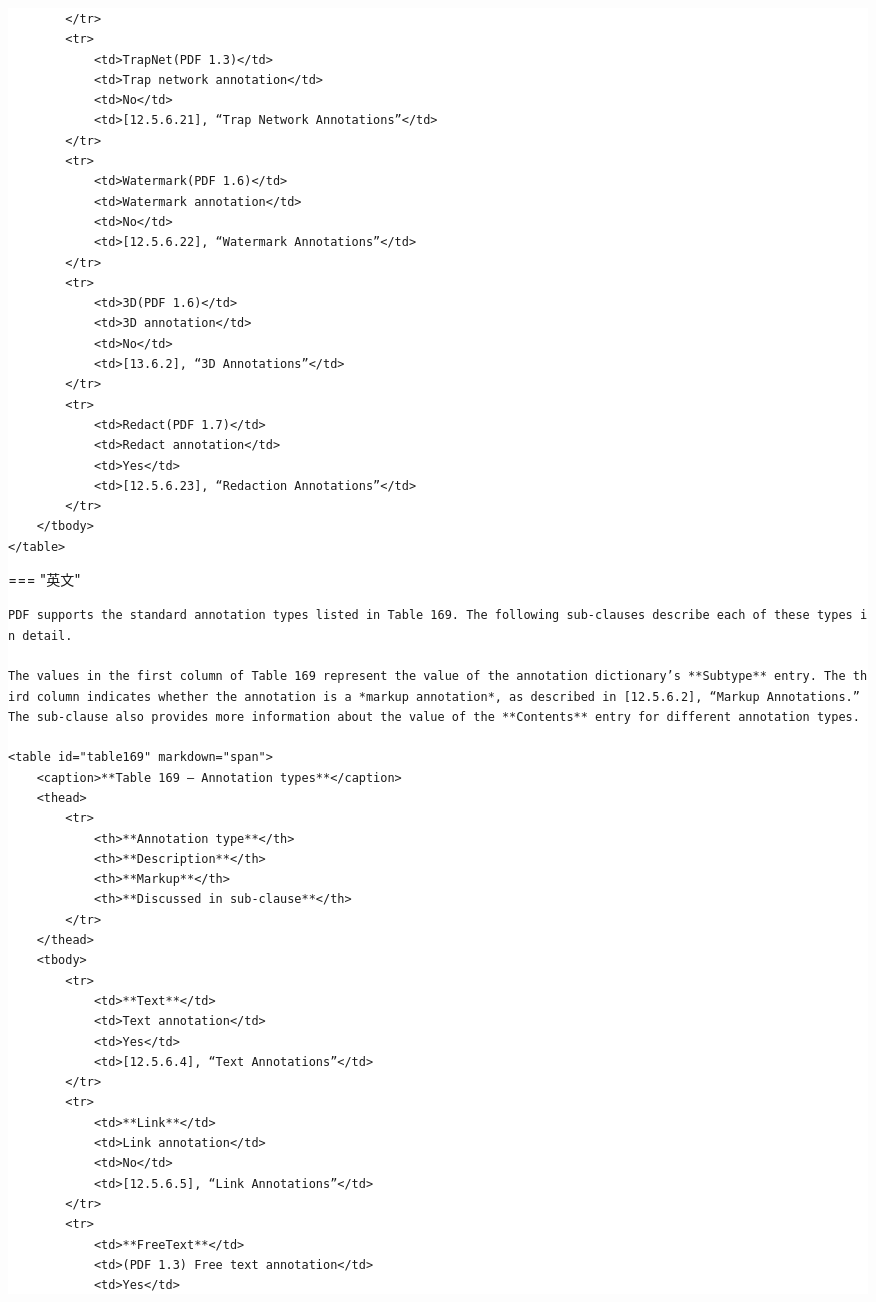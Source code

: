            </tr>
            <tr>
                <td>TrapNet(PDF 1.3)</td>
                <td>Trap network annotation</td>
                <td>No</td>
                <td>[12.5.6.21], “Trap Network Annotations”</td>
            </tr>
            <tr>
                <td>Watermark(PDF 1.6)</td>
                <td>Watermark annotation</td>
                <td>No</td>
                <td>[12.5.6.22], “Watermark Annotations”</td>
            </tr>
            <tr>
                <td>3D(PDF 1.6)</td>
                <td>3D annotation</td>
                <td>No</td>
                <td>[13.6.2], “3D Annotations”</td>
            </tr>
            <tr>
                <td>Redact(PDF 1.7)</td>
                <td>Redact annotation</td>
                <td>Yes</td>
                <td>[12.5.6.23], “Redaction Annotations”</td>
            </tr>
        </tbody>
    </table>

=== "英文"

    PDF supports the standard annotation types listed in Table 169. The following sub-clauses describe each of these types in detail.
    
    The values in the first column of Table 169 represent the value of the annotation dictionary’s **Subtype** entry. The third column indicates whether the annotation is a *markup annotation*, as described in [12.5.6.2], “Markup Annotations.” The sub-clause also provides more information about the value of the **Contents** entry for different annotation types.
        
    <table id="table169" markdown="span">
        <caption>**Table 169 – Annotation types**</caption>
        <thead>
            <tr>
                <th>**Annotation type**</th>
                <th>**Description**</th>
                <th>**Markup**</th>
                <th>**Discussed in sub-clause**</th>
            </tr>
        </thead>
        <tbody>
            <tr>
                <td>**Text**</td>
                <td>Text annotation</td>
                <td>Yes</td>
                <td>[12.5.6.4], “Text Annotations”</td>
            </tr>
            <tr>
                <td>**Link**</td>
                <td>Link annotation</td>
                <td>No</td>
                <td>[12.5.6.5], “Link Annotations”</td>
            </tr>
            <tr>
                <td>**FreeText**</td>
                <td>(PDF 1.3) Free text annotation</td>
                <td>Yes</td>